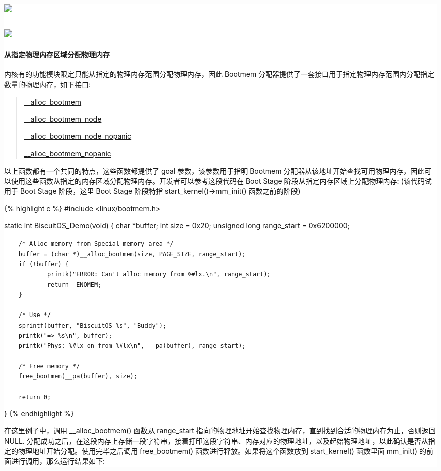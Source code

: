 ![](https://gitee.com/BiscuitOS_team/PictureSet/raw/Gitee/BiscuitOS/kernel/IND000100.png)

--------------------------

<span id="B004"></span>

![](https://gitee.com/BiscuitOS_team/PictureSet/raw/Gitee/BiscuitOS/kernel/IND00000H.jpg)

#### 从指定物理内存区域分配物理内存

内核有的功能模块限定只能从指定的物理内存范围分配物理内存，因此 Bootmem 分配器提供了一套接口用于指定物理内存范围内分配指定数量的物理内存，如下接口:

> [\_\_alloc_bootmem](#D30017)
>
> [\_\_alloc_bootmem_node](#D30023)
>
> [\_\_alloc_bootmem_node_nopanic](#D30042)
>
> [\_\_alloc_bootmem_nopanic](#D30040)

以上函数都有一个共同的特点，这些函数都提供了 goal 参数，该参数用于指明 Bootmem 分配器从该地址开始查找可用物理内存，因此可以使用这些函数从指定的内存区域分配物理内存。开发者可以参考这段代码在 Boot Stage 阶段从指定内存区域上分配物理内存: (该代码试用于 Boot Stage 阶段，这里 Boot Stage 阶段特指 start_kernel()->mm_init() 函数之前的阶段)

{% highlight c %}
#include <linux/bootmem.h>

static int BiscuitOS_Demo(void)
{
        char *buffer;
        int size = 0x20;
	unsigned long range_start = 0x6200000;

        /* Alloc memory from Special memory area */
        buffer = (char *)__alloc_bootmem(size, PAGE_SIZE, range_start); 
        if (!buffer) {
                printk("ERROR: Can't alloc memory from %#lx.\n", range_start);
                return -ENOMEM;
        }

        /* Use */
        sprintf(buffer, "BiscuitOS-%s", "Buddy");
        printk("=> %s\n", buffer);
        printk("Phys: %#lx on from %#lx\n", __pa(buffer), range_start); 

        /* Free memory */
        free_bootmem(__pa(buffer), size);

        return 0;
}
{% endhighlight %}

在这里例子中，调用 \_\_alloc_bootmem() 函数从 range_start 指向的物理地址开始查找物理内存，直到找到合适的物理内存为止，否则返回 NULL. 分配成功之后，在这段内存上存储一段字符串，接着打印这段字符串、内存对应的物理地址，以及起始物理地址，以此确认是否从指定的物理地址开始分配。使用完毕之后调用 free_bootmem() 函数进行释放。如果将这个函数放到 start_kernel() 函数里面 mm_init() 的前面进行调用，那么运行结果如下:
